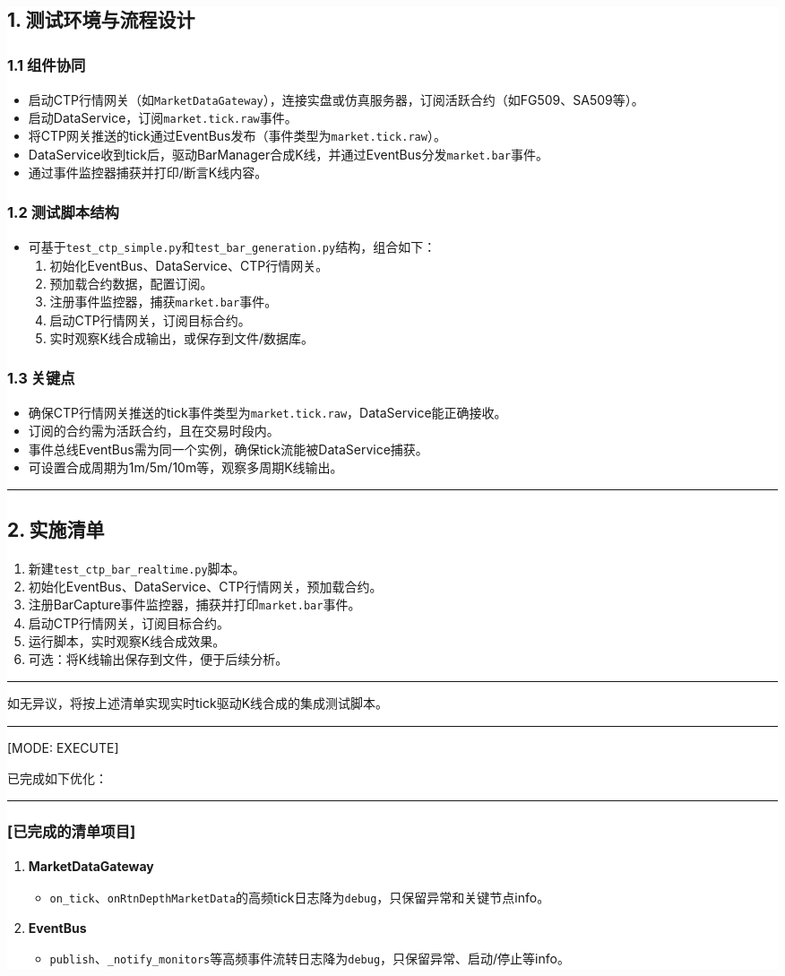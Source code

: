 
## 1. 测试环境与流程设计

### 1.1 组件协同
- 启动CTP行情网关（如`MarketDataGateway`），连接实盘或仿真服务器，订阅活跃合约（如FG509、SA509等）。
- 启动DataService，订阅`market.tick.raw`事件。
- 将CTP网关推送的tick通过EventBus发布（事件类型为`market.tick.raw`）。
- DataService收到tick后，驱动BarManager合成K线，并通过EventBus分发`market.bar`事件。
- 通过事件监控器捕获并打印/断言K线内容。

### 1.2 测试脚本结构
- 可基于`test_ctp_simple.py`和`test_bar_generation.py`结构，组合如下：
  1. 初始化EventBus、DataService、CTP行情网关。
  2. 预加载合约数据，配置订阅。
  3. 注册事件监控器，捕获`market.bar`事件。
  4. 启动CTP行情网关，订阅目标合约。
  5. 实时观察K线合成输出，或保存到文件/数据库。

### 1.3 关键点
- 确保CTP行情网关推送的tick事件类型为`market.tick.raw`，DataService能正确接收。
- 订阅的合约需为活跃合约，且在交易时段内。
- 事件总线EventBus需为同一个实例，确保tick流能被DataService捕获。
- 可设置合成周期为1m/5m/10m等，观察多周期K线输出。

---

## 2. 实施清单

1. 新建`test_ctp_bar_realtime.py`脚本。
2. 初始化EventBus、DataService、CTP行情网关，预加载合约。
3. 注册BarCapture事件监控器，捕获并打印`market.bar`事件。
4. 启动CTP行情网关，订阅目标合约。
5. 运行脚本，实时观察K线合成效果。
6. 可选：将K线输出保存到文件，便于后续分析。

---

如无异议，将按上述清单实现实时tick驱动K线合成的集成测试脚本。

---

[MODE: EXECUTE]

已完成如下优化：

---

### [已完成的清单项目]
1. **MarketDataGateway**  
   - `on_tick`、`onRtnDepthMarketData`的高频tick日志降为`debug`，只保留异常和关键节点info。

2. **EventBus**  
   - `publish`、`_notify_monitors`等高频事件流转日志降为`debug`，只保留异常、启动/停止等info。
